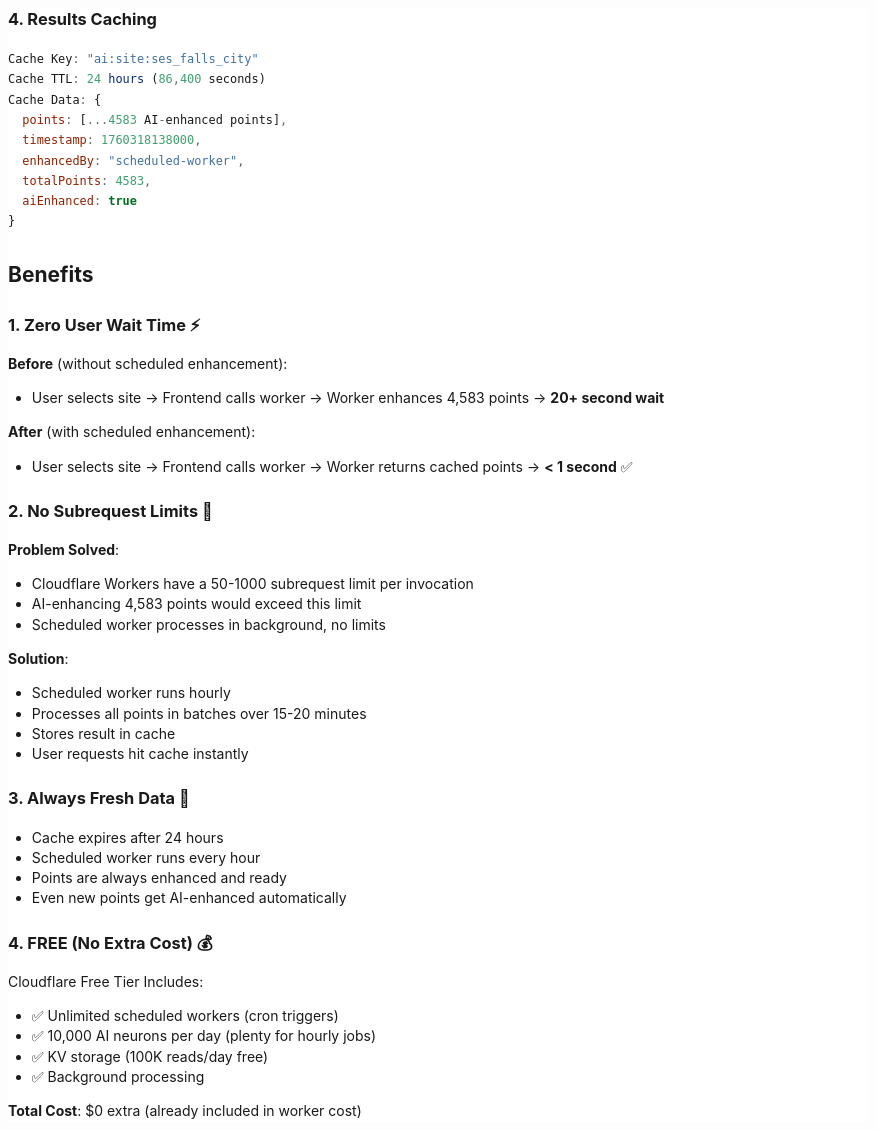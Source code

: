 ### 4. Results Caching

```javascript
Cache Key: "ai:site:ses_falls_city"
Cache TTL: 24 hours (86,400 seconds)
Cache Data: {
  points: [...4583 AI-enhanced points],
  timestamp: 1760318138000,
  enhancedBy: "scheduled-worker",
  totalPoints: 4583,
  aiEnhanced: true
}
```

## Benefits

### 1. Zero User Wait Time ⚡

**Before** (without scheduled enhancement):
- User selects site → Frontend calls worker → Worker enhances 4,583 points → **20+ second wait**

**After** (with scheduled enhancement):
- User selects site → Frontend calls worker → Worker returns cached points → **< 1 second** ✅

### 2. No Subrequest Limits 🚀

**Problem Solved**:
- Cloudflare Workers have a 50-1000 subrequest limit per invocation
- AI-enhancing 4,583 points would exceed this limit
- Scheduled worker processes in background, no limits

**Solution**:
- Scheduled worker runs hourly
- Processes all points in batches over 15-20 minutes
- Stores result in cache
- User requests hit cache instantly

### 3. Always Fresh Data 🔄

- Cache expires after 24 hours
- Scheduled worker runs every hour
- Points are always enhanced and ready
- Even new points get AI-enhanced automatically

### 4. FREE (No Extra Cost) 💰

Cloudflare Free Tier Includes:
- ✅ Unlimited scheduled workers (cron triggers)
- ✅ 10,000 AI neurons per day (plenty for hourly jobs)
- ✅ KV storage (100K reads/day free)
- ✅ Background processing

**Total Cost**: $0 extra (already included in worker cost)
